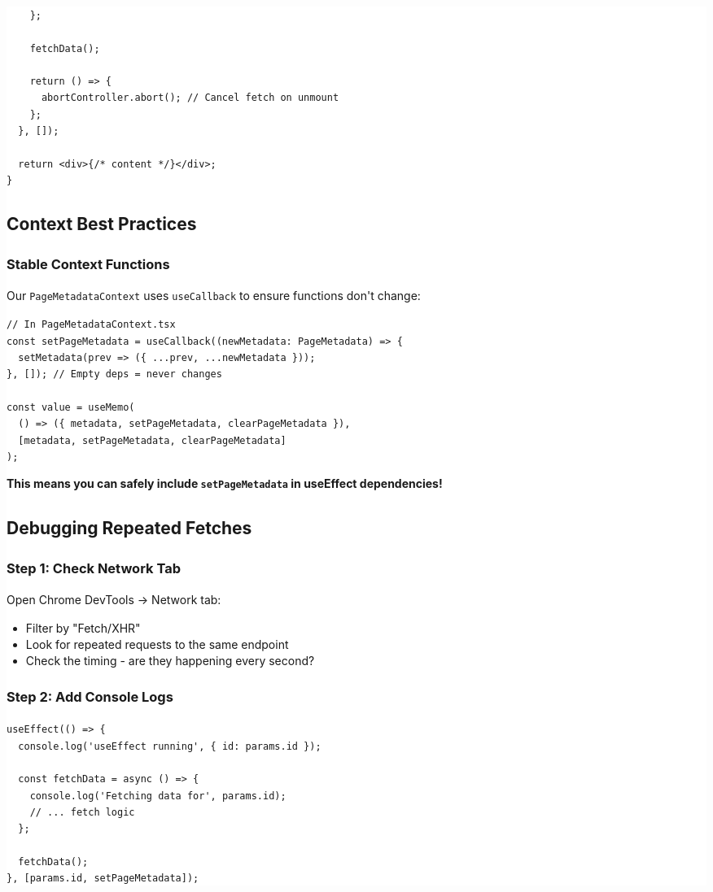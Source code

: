 ```tsx
    };

    fetchData();

    return () => {
      abortController.abort(); // Cancel fetch on unmount
    };
  }, []);

  return <div>{/* content */}</div>;
}
```

## Context Best Practices

### Stable Context Functions

Our `PageMetadataContext` uses `useCallback` to ensure functions don't change:

```tsx
// In PageMetadataContext.tsx
const setPageMetadata = useCallback((newMetadata: PageMetadata) => {
  setMetadata(prev => ({ ...prev, ...newMetadata }));
}, []); // Empty deps = never changes

const value = useMemo(
  () => ({ metadata, setPageMetadata, clearPageMetadata }),
  [metadata, setPageMetadata, clearPageMetadata]
);
```

**This means you can safely include `setPageMetadata` in useEffect dependencies!**

## Debugging Repeated Fetches

### Step 1: Check Network Tab

Open Chrome DevTools → Network tab:
- Filter by "Fetch/XHR"
- Look for repeated requests to the same endpoint
- Check the timing - are they happening every second?

### Step 2: Add Console Logs

```tsx
useEffect(() => {
  console.log('useEffect running', { id: params.id });
  
  const fetchData = async () => {
    console.log('Fetching data for', params.id);
    // ... fetch logic
  };

  fetchData();
}, [params.id, setPageMetadata]);
```
